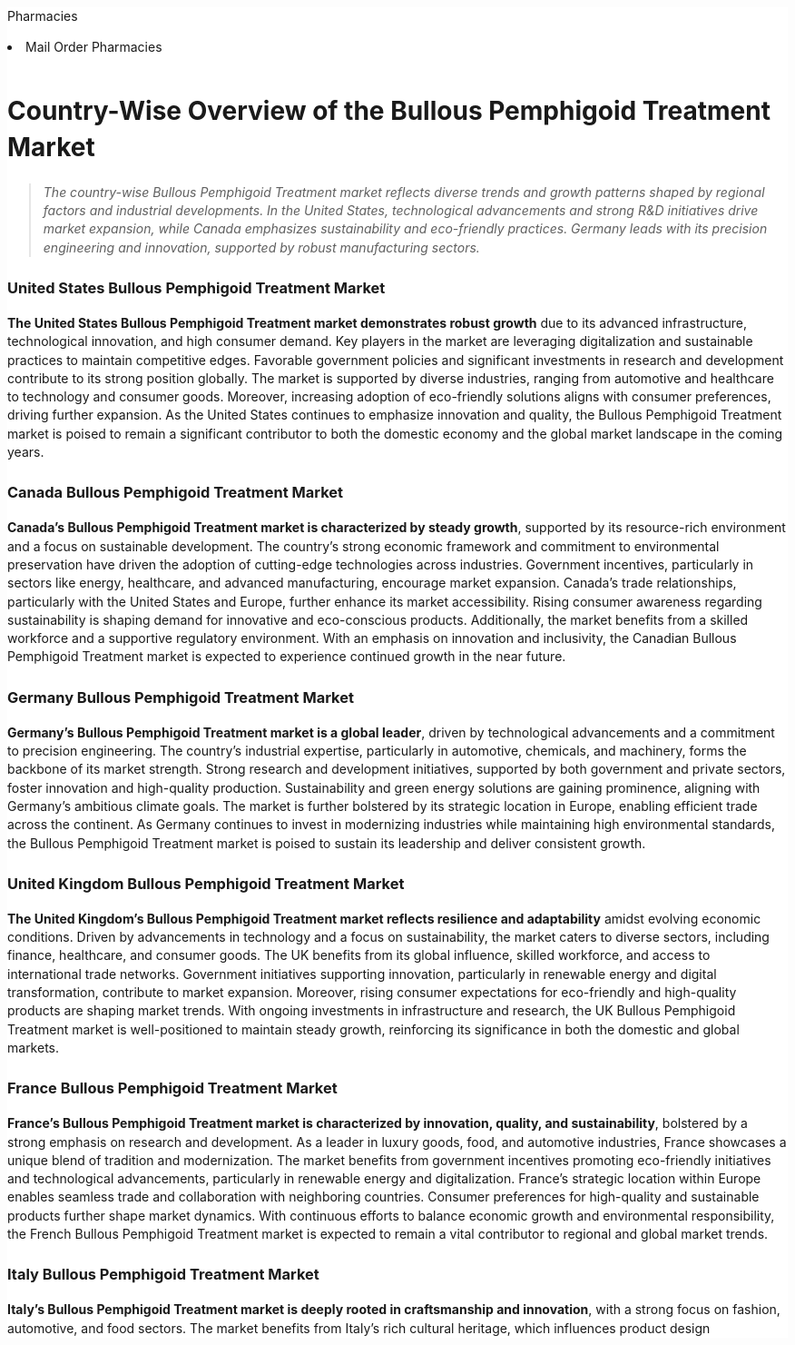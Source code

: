 Pharmacies</li><li>Mail Order Pharmacies</li></ul><h1><span class="">Country-Wise Overview of the Bullous Pemphigoid Treatment Market<br /></span></h1><blockquote><p><em><span class="">The country-wise Bullous Pemphigoid Treatment market reflects diverse trends and growth patterns shaped by regional factors and industrial developments. In the United States, technological advancements and strong R&amp;D initiatives drive market expansion, while Canada emphasizes sustainability and eco-friendly practices. Germany leads with its precision engineering and innovation, supported by robust manufacturing sectors.</span></em></p></blockquote><h3><strong>United States Bullous Pemphigoid Treatment Market</strong></h3><p><strong>The United States Bullous Pemphigoid Treatment market demonstrates robust growth</strong> due to its advanced infrastructure, technological innovation, and high consumer demand. Key players in the market are leveraging digitalization and sustainable practices to maintain competitive edges. Favorable government policies and significant investments in research and development contribute to its strong position globally. The market is supported by diverse industries, ranging from automotive and healthcare to technology and consumer goods. Moreover, increasing adoption of eco-friendly solutions aligns with consumer preferences, driving further expansion. As the United States continues to emphasize innovation and quality, the Bullous Pemphigoid Treatment market is poised to remain a significant contributor to both the domestic economy and the global market landscape in the coming years.</p><h3><strong>Canada Bullous Pemphigoid Treatment Market</strong></h3><p><strong>Canada&rsquo;s Bullous Pemphigoid Treatment market is characterized by steady growth</strong>, supported by its resource-rich environment and a focus on sustainable development. The country&rsquo;s strong economic framework and commitment to environmental preservation have driven the adoption of cutting-edge technologies across industries. Government incentives, particularly in sectors like energy, healthcare, and advanced manufacturing, encourage market expansion. Canada&rsquo;s trade relationships, particularly with the United States and Europe, further enhance its market accessibility. Rising consumer awareness regarding sustainability is shaping demand for innovative and eco-conscious products. Additionally, the market benefits from a skilled workforce and a supportive regulatory environment. With an emphasis on innovation and inclusivity, the Canadian Bullous Pemphigoid Treatment market is expected to experience continued growth in the near future.</p><h3><strong>Germany Bullous Pemphigoid Treatment Market</strong></h3><p><strong>Germany&rsquo;s Bullous Pemphigoid Treatment market is a global leader</strong>, driven by technological advancements and a commitment to precision engineering. The country&rsquo;s industrial expertise, particularly in automotive, chemicals, and machinery, forms the backbone of its market strength. Strong research and development initiatives, supported by both government and private sectors, foster innovation and high-quality production. Sustainability and green energy solutions are gaining prominence, aligning with Germany&rsquo;s ambitious climate goals. The market is further bolstered by its strategic location in Europe, enabling efficient trade across the continent. As Germany continues to invest in modernizing industries while maintaining high environmental standards, the Bullous Pemphigoid Treatment market is poised to sustain its leadership and deliver consistent growth.</p><h3><strong>United Kingdom Bullous Pemphigoid Treatment Market</strong></h3><p><strong>The United Kingdom&rsquo;s Bullous Pemphigoid Treatment market reflects resilience and adaptability</strong> amidst evolving economic conditions. Driven by advancements in technology and a focus on sustainability, the market caters to diverse sectors, including finance, healthcare, and consumer goods. The UK benefits from its global influence, skilled workforce, and access to international trade networks. Government initiatives supporting innovation, particularly in renewable energy and digital transformation, contribute to market expansion. Moreover, rising consumer expectations for eco-friendly and high-quality products are shaping market trends. With ongoing investments in infrastructure and research, the UK Bullous Pemphigoid Treatment market is well-positioned to maintain steady growth, reinforcing its significance in both the domestic and global markets.</p><h3><strong>France Bullous Pemphigoid Treatment Market</strong></h3><p><strong>France&rsquo;s Bullous Pemphigoid Treatment market is characterized by innovation, quality, and sustainability</strong>, bolstered by a strong emphasis on research and development. As a leader in luxury goods, food, and automotive industries, France showcases a unique blend of tradition and modernization. The market benefits from government incentives promoting eco-friendly initiatives and technological advancements, particularly in renewable energy and digitalization. France&rsquo;s strategic location within Europe enables seamless trade and collaboration with neighboring countries. Consumer preferences for high-quality and sustainable products further shape market dynamics. With continuous efforts to balance economic growth and environmental responsibility, the French Bullous Pemphigoid Treatment market is expected to remain a vital contributor to regional and global market trends.</p><h3><strong>Italy Bullous Pemphigoid Treatment Market</strong></h3><p><strong>Italy&rsquo;s Bullous Pemphigoid Treatment market is deeply rooted in craftsmanship and innovation</strong>, with a strong focus on fashion, automotive, and food sectors. The market benefits from Italy&rsquo;s rich cultural heritage, which influences product design